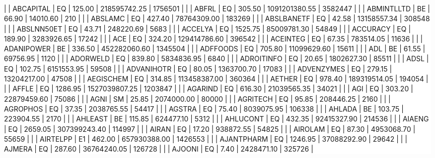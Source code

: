 |  | ABCAPITAL | EQ | 125.00 | 218595742.25 | 1756501 |
|  | ABFRL | EQ | 305.50 | 1091201380.55 | 3582447 |
|  | ABMINTLLTD | BE | 66.90 | 14010.60 | 210 |
|  | ABSLAMC | EQ | 427.40 | 78764309.00 | 183269 |
|  | ABSLBANETF | EQ | 42.58 | 13158557.34 | 308548 |
|  | ABSLNN50ET | EQ | 43.71 | 248220.69 | 5683 |
|  | ACCELYA | EQ | 1525.75 | 85009781.30 | 54849 |
|  | ACCURACY | EQ | 189.90 | 3283926.65 | 17242 |
|  | ACE | EQ | 324.20 | 129414786.60 | 396542 |
|  | ACEINTEG | EQ | 67.35 | 783514.05 | 11636 |
|  | ADANIPOWER | BE | 336.50 | 452282060.60 | 1345504 |
|  | ADFFOODS | EQ | 705.80 | 11099629.60 | 15611 |
|  | ADL | BE | 61.55 | 69756.95 | 1120 |
|  | ADORWELD | EQ | 839.80 | 5834836.95 | 6840 |
|  | ADROITINFO | EQ | 20.65 | 1802627.30 | 85511 |
|  | ADSL | EQ | 102.75 | 6151553.95 | 59508 |
|  | ADVANIHOTR | EQ | 80.05 | 1363700.70 | 17083 |
|  | ADVENZYMES | EQ | 279.15 | 13204217.00 | 47508 |
|  | AEGISCHEM | EQ | 314.85 | 113458387.00 | 360364 |
|  | AETHER | EQ | 978.40 | 189319514.05 | 194054 |
|  | AFFLE | EQ | 1286.95 | 1527039807.25 | 1203847 |
|  | AGARIND | EQ | 616.30 | 21039565.35 | 34021 |
|  | AGI | EQ | 303.20 | 22879459.60 | 75086 |
|  | AGNI | SM | 25.85 | 2074000.00 | 80000 |
|  | AGRITECH | EQ | 95.85 | 208446.25 | 2160 |
|  | AGROPHOS | EQ | 37.35 | 2038765.55 | 54417 |
|  | AGSTRA | EQ | 75.40 | 8039075.95 | 106338 |
|  | AHLADA | BE | 103.75 | 223904.55 | 2170 |
|  | AHLEAST | BE | 115.85 | 624477.10 | 5312 |
|  | AHLUCONT | EQ | 432.35 | 92415327.90 | 214536 |
|  | AIAENG | EQ | 2659.05 | 307399243.40 | 114997 |
|  | AIRAN | EQ | 17.20 | 938872.55 | 54825 |
|  | AIROLAM | EQ | 87.30 | 4953068.70 | 55659 |
|  | AIRTELPP | E1 | 462.00 | 657930388.00 | 1426553 |
|  | AJANTPHARM | EQ | 1246.95 | 37088292.90 | 29642 |
|  | AJMERA | EQ | 287.60 | 36764240.05 | 126728 |
|  | AJOONI | EQ | 7.40 | 2428471.10 | 325726 |